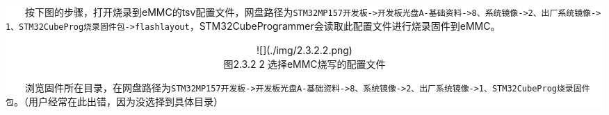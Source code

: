 &emsp;&emsp;按下图的步骤，打开烧录到eMMC的tsv配置文件，网盘路径为`STM32MP157开发板->开发板光盘A-基础资料->8、系统镜像->2、出厂系统镜像->1、STM32CubeProg烧录固件包->flashlayout`，STM32CubeProgrammer会读取此配置文件进行烧录固件到eMMC。

<center>
![](./img/2.3.2.2.png)<br />
图2.3.2 2 选择eMMC烧写的配置文件
</center>

&emsp;&emsp;浏览固件所在目录，在网盘路径为`STM32MP157开发板->开发板光盘A-基础资料->8、系统镜像->2、出厂系统镜像->1、STM32CubeProg烧录固件包`。（用户经常在此出错，因为没选择到具体目录）

<center>